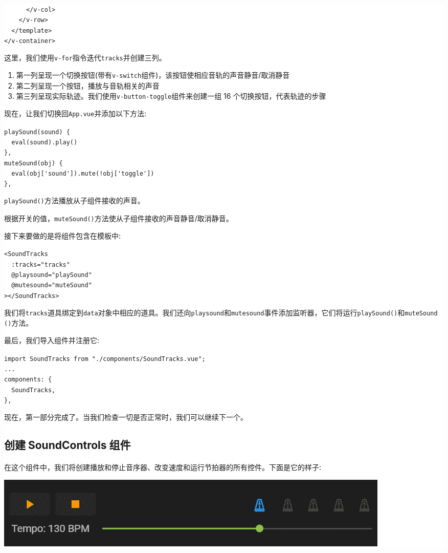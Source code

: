 ```
      </v-col>
    </v-row>
  </template>
</v-container>
```

这里，我们使用`v-for`指令迭代`tracks`并创建三列。

1.  第一列呈现一个切换按钮(带有`v-switch`组件)，该按钮使相应音轨的声音静音/取消静音
2.  第二列呈现一个按钮，播放与音轨相关的声音
3.  第三列呈现实际轨迹。我们使用`v-button-toggle`组件来创建一组 16 个切换按钮，代表轨迹的步骤

现在，让我们切换回`App.vue`并添加以下方法:

```
playSound(sound) {
  eval(sound).play()
},
muteSound(obj) {
  eval(obj['sound']).mute(!obj['toggle'])
},
```

`playSound()`方法播放从子组件接收的声音。

根据开关的值，`muteSound()`方法使从子组件接收的声音静音/取消静音。

接下来要做的是将组件包含在模板中:

```
<SoundTracks
  :tracks="tracks"
  @playsound="playSound"
  @mutesound="muteSound"
></SoundTracks>
```

我们将`tracks`道具绑定到`data`对象中相应的道具。我们还向`playsound`和`mutesound`事件添加监听器，它们将运行`playSound()`和`muteSound()`方法。

最后，我们导入组件并注册它:

```
import SoundTracks from "./components/SoundTracks.vue";
...
components: {
  SoundTracks,
},
```

现在，第一部分完成了。当我们检查一切是否正常时，我们可以继续下一个。

## 创建 SoundControls 组件

在这个组件中，我们将创建播放和停止音序器、改变速度和运行节拍器的所有控件。下面是它的样子:

![sound controls component ](img/a36bac24a31aa5942f91003c7397eb87.png)
